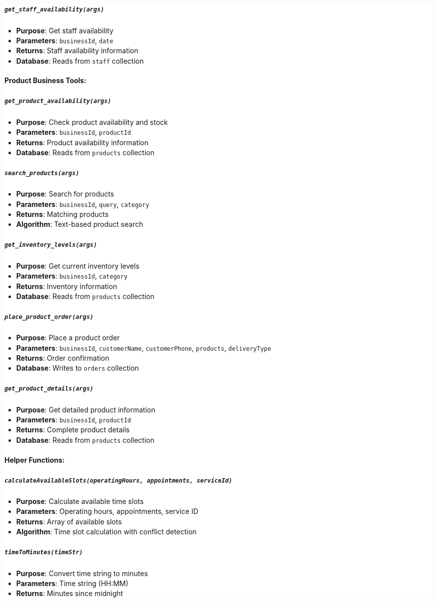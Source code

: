 ##### **`get_staff_availability(args)`**
- **Purpose**: Get staff availability
- **Parameters**: `businessId`, `date`
- **Returns**: Staff availability information
- **Database**: Reads from `staff` collection

#### **Product Business Tools**:

##### **`get_product_availability(args)`**
- **Purpose**: Check product availability and stock
- **Parameters**: `businessId`, `productId`
- **Returns**: Product availability information
- **Database**: Reads from `products` collection

##### **`search_products(args)`**
- **Purpose**: Search for products
- **Parameters**: `businessId`, `query`, `category`
- **Returns**: Matching products
- **Algorithm**: Text-based product search

##### **`get_inventory_levels(args)`**
- **Purpose**: Get current inventory levels
- **Parameters**: `businessId`, `category`
- **Returns**: Inventory information
- **Database**: Reads from `products` collection

##### **`place_product_order(args)`**
- **Purpose**: Place a product order
- **Parameters**: `businessId`, `customerName`, `customerPhone`, `products`, `deliveryType`
- **Returns**: Order confirmation
- **Database**: Writes to `orders` collection

##### **`get_product_details(args)`**
- **Purpose**: Get detailed product information
- **Parameters**: `businessId`, `productId`
- **Returns**: Complete product details
- **Database**: Reads from `products` collection

#### **Helper Functions**:

##### **`calculateAvailableSlots(operatingHours, appointments, serviceId)`**
- **Purpose**: Calculate available time slots
- **Parameters**: Operating hours, appointments, service ID
- **Returns**: Array of available slots
- **Algorithm**: Time slot calculation with conflict detection

##### **`timeToMinutes(timeStr)`**
- **Purpose**: Convert time string to minutes
- **Parameters**: Time string (HH:MM)
- **Returns**: Minutes since midnight
